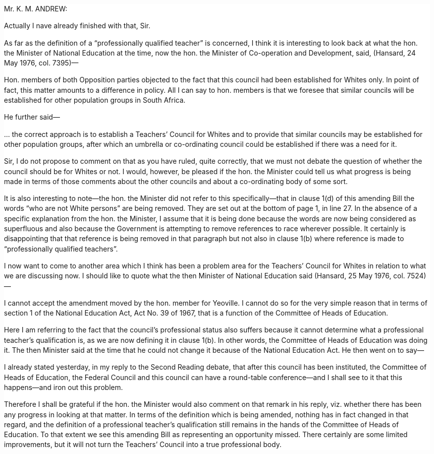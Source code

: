 <from>Mr. <person refersTo="hansard_za">K. M. ANDREW</person>:</from>

<p>Actually I nave already finished with that, Sir.</p>

<p>As far as the definition of a &#x201C;professionally qualified teacher&#x201D; is concerned, I think it is interesting to look back at what the hon. the Minister of National Education at the time, now the hon. the Minister of Co-operation and Development, said, (Hansard, 24 May 1976, col. 7395)&#x2014;</p>

<block name="quote">Hon. members of both Opposition parties objected to the fact that this council had been established for Whites only. In point of fact, this matter amounts to a difference in policy. All I can say to hon. members is that we foresee that similar councils will be established for other population groups in South Africa.</block>

<p>He further said&#x2014;</p>

<block name="quote">&#x2026; the correct approach is to establish a Teachers&#x2019; Council for Whites and to provide that similar councils may be established for other population groups, after which an umbrella or co-ordinating council could be established if there was a need for it.</block>

<p>Sir, I do not propose to comment on that as you have ruled, quite correctly, that we must not debate the question of whether the council should be for Whites or not. I would, however, be pleased if the hon. the Minister could tell us what progress is being made in terms of those comments about the other councils and about a co-ordinating body of some sort.</p>

<p>It is also interesting to note&#x2014;the hon. the Minister did not refer to this specifically&#x2014;that in clause 1(d) of this amending Bill the words &#x201C;who are not White persons&#x201D; are being removed. They are set out at the bottom of page 1, in line 27. In the absence of a specific explanation from the hon. the Minister, I assume that it is being done because the words are now being considered as superfluous and also because the Government is attempting to remove references to race wherever possible. It certainly is disappointing that that reference is being removed in that paragraph but not also in clause 1(b) where reference is made to &#x201C;professionally qualified teachers&#x201D;.</p>

<p>I now want to come to another area which I think has been a problem area for the Teachers&#x2019; Council for Whites in relation to what we are discussing now. I should like to quote what the then Minister of National Education said (Hansard, 25 May 1976, col. 7524)&#x2014;</p>

<block name="quote">I cannot accept the amendment moved by the hon. member for Yeoville. I cannot do so for the very simple reason that in terms of section 1 of the National Education Act, Act No. 39 of 1967, that is a function of the Committee of Heads of Education.</block>

<p>Here I am referring to the fact that the council&#x2019;s professional status also suffers because it cannot determine what a professional teacher&#x2019;s qualification is, as we are now defining it in clause 1(b). In other words, the Committee of Heads of Education was doing it. The then Minister said at the time that he could not change it because of the National Education Act. He then went on to say&#x2014;</p>

<block name="quote"><span class="col_5995-5996" refersTo="page_1516"/>I already stated yesterday, in my reply to the Second Reading debate, that after this council has been instituted, the Committee of Heads of Education, the Federal Council and this council can have a round-table conference&#x2014;and I shall see to it that this happens&#x2014;and iron out this problem.</block>

<p>Therefore I shall be grateful if the hon. the Minister would also comment on that remark in his reply, viz. whether there has been any progress in looking at that matter. In terms of the definition which is being amended, nothing has in fact changed in that regard, and the definition of a professional teacher&#x2019;s qualification still remains in the hands of the Committee of Heads of Education. To that extent we see this amending Bill as representing an opportunity missed. There certainly are some limited improvements, but it will not turn the Teachers&#x2019; Council into a true professional body.</p>
